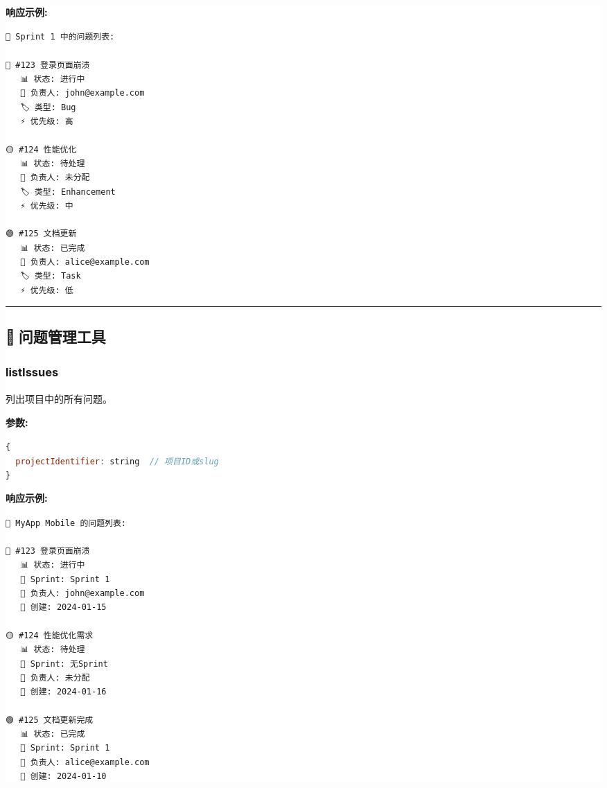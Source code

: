 **响应示例:**
```
🐛 Sprint 1 中的问题列表:

🔴 #123 登录页面崩溃
   📊 状态: 进行中
   👤 负责人: john@example.com
   🏷️ 类型: Bug
   ⚡ 优先级: 高

🟡 #124 性能优化
   📊 状态: 待处理  
   👤 负责人: 未分配
   🏷️ 类型: Enhancement
   ⚡ 优先级: 中

🟢 #125 文档更新
   📊 状态: 已完成
   👤 负责人: alice@example.com
   🏷️ 类型: Task
   ⚡ 优先级: 低
```

---

## 🐛 问题管理工具

### listIssues
列出项目中的所有问题。

**参数:**
```javascript
{
  projectIdentifier: string  // 项目ID或slug
}
```

**响应示例:**
```
🐛 MyApp Mobile 的问题列表:

🔴 #123 登录页面崩溃
   📊 状态: 进行中
   🏃 Sprint: Sprint 1
   👤 负责人: john@example.com
   📅 创建: 2024-01-15

🟡 #124 性能优化需求
   📊 状态: 待处理
   🏃 Sprint: 无Sprint
   👤 负责人: 未分配
   📅 创建: 2024-01-16

🟢 #125 文档更新完成
   📊 状态: 已完成
   🏃 Sprint: Sprint 1  
   👤 负责人: alice@example.com
   📅 创建: 2024-01-10
```
